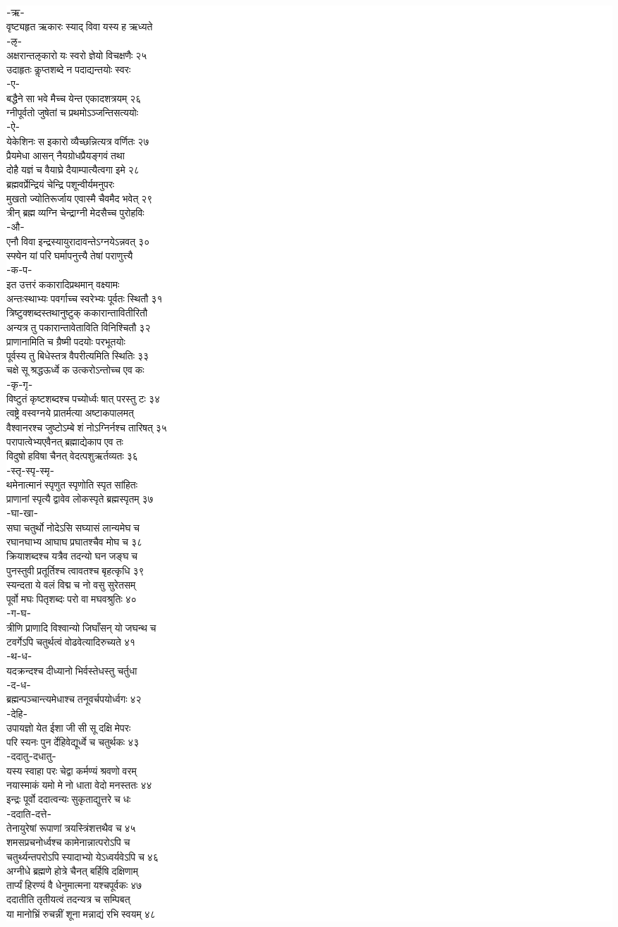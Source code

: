 -ऋ-  
वृष्ट्यहृत ऋकारः स्याद् विवा यस्य ह ऋध्यते  
-ऌ-  
अक्षरान्तऌकारो यः स्वरो ज्ञेयो विचक्षणैः २५  
उदाहृतः कॢप्तशब्दे न पदाद्यन्तयोः स्वरः  
-ए-  
बद्धैने सा भवे मैच्च येन्त एकादशत्रयम् २६  
ग्नीपूर्वतो जुषेतां च प्रथमोऽञ्जन्तिसत्ययोः  
-ऐ-  
येकेशिनः स इकारो व्यैच्छन्नित्यत्र वर्णितः २७  
प्रैयमेधा आसन् नैयग्रोधप्रैयङ्गवं तथा  
दोहै यज्ञं च वैयाघ्रे दैयाम्पात्यैत्वगा इमे २८  
ब्रह्मवर्प्रेन्द्रियं चेन्द्रि पशून्वीर्यमनुपरः  
मुखतो ज्योतिरूर्जाय एवास्मै चैवमैद भवेत् २९  
त्रीन् ब्रह्म व्यग्नि चेन्द्राग्नी मेदसैच्च पुरोहविः  
-औ-  
एनौ विवा इन्द्रस्यायुरादावन्तेऽग्नयेऽन्नवत् ३०  
स्फ्येन यां परि घर्मापनुत्त्यै तेषां पराणुत्त्यै  
-क-प-  
इत उत्तरं ककारादिप्रथमान् वक्ष्यामः  
अन्तःस्थाभ्यः पवर्गाच्च स्वरेभ्यः पूर्वतः स्थितौ ३१  
त्रिष्टुक्शब्दस्तथानुष्टुक् ककारान्तावितीरितौ  
अन्यत्र तु पकारान्तावेताविति विनिश्चितौ ३२  
प्राणानामिति च ग्रैष्मी पदयोः परभूतयोः  
पूर्वस्य तु बिधेस्तत्र वैपरीत्यमिति स्थितिः ३३  
चक्षे सू श्रद्धऊर्ध्वे क उत्करोऽन्तोच्च एव कः  
-कृ-गृ-  
विष्टुतं कृष्टशब्दश्च पच्योर्ध्वः षात् परस्तु टः ३४  
त्वष्ट्रे वस्वग्नये प्रातर्मत्या अष्टाकपालमत्  
वैश्वानरश्च जुष्टोऽम्बे शं नोऽग्निर्नश्च तारिषत् ३५  
परापात्वेभ्यएवैनत् ब्रह्माद्येकाप एव तः  
विदुषो हविषा चैनत् वेदत्पशुऋर्तव्यतः ३६  
-स्तृ-स्पृ-स्मृ-  
थमेनात्मानं स्पृणुत स्पृणोति स्पृत सांहितः  
प्राणानां स्पृत्यै द्वावेव लोकस्पृते ब्रह्मस्पृतम् ३७  
-घा-खा-  
सघा चतुर्थो नोदेऽसि सघ्यासं लान्यमेघ च  
रघानघाभ्य आघाघ प्रघातश्चैव मोघ च ३८  
क्रियाशब्दश्च यत्रैव तदन्यो घन जङ्घ च  
पुनस्तुवी प्रतूर्तिश्च त्वावतश्च बृहत्कृधि ३९  
स्यन्दता ये वलं विद्म च नो वसु सुरेतसम्  
पूर्वो मघः पितृशब्दः परो वा मघवश्रुतिः ४०  
-ग-घ-  
त्रीणि प्राणादि विश्वान्यो जिघाँसन् यो जघन्थ च  
टवर्गेऽपि चतुर्थत्वं वोढवेत्यादिरुच्यते ४१  
-थ-ध-  
यदक्रन्दश्च दीध्यानो भिर्वस्तेधस्तु चर्तुधा  
-द-ध-  
ब्रह्मन्पञ्चान्त्यमेधाश्च तनूवर्चपयोर्ध्वगः ४२  
-देहि-  
उपायज्ञो येत ईशा जी सी सू दक्षि मेपरः  
परि स्यनः पुन र्देहिवेद्यूर्ध्वे च चतुर्थकः ४३  
-ददातु-दधातु-  
यस्य स्वाहा परः चेद्वा कर्मण्यं श्रवणो वरम्  
नयास्माकं यमो मे नो धाता वेदो मनस्ततः ४४  
इन्द्रः पूर्वो ददात्वन्यः सुकृताद्युत्तरे च धः  
-ददाति-दत्ते-  
तेनायुरेषां रूपाणां त्रयस्त्रिंशत्तथैव च ४५  
शमसप्रचनोर्ध्वश्च कामेनान्नात्परोऽपि च  
चतुर्थ्यन्तपरोऽपि स्यादाभ्यो येऽध्वर्यवेऽपि च ४६  
अग्नीधे ब्रह्मणे होत्रे चैनत् बर्हिषि दक्षिणाम्  
तार्प्यं हिरण्यं वै धेनुमात्मना यश्चपूर्वकः ४७  
ददातीति तृतीयत्वं तदन्यत्र च सम्पिबत्  
या मानोभ्रिं रुचन्नीं शूना मन्नाद्यं रभि स्वयम् ४८  
